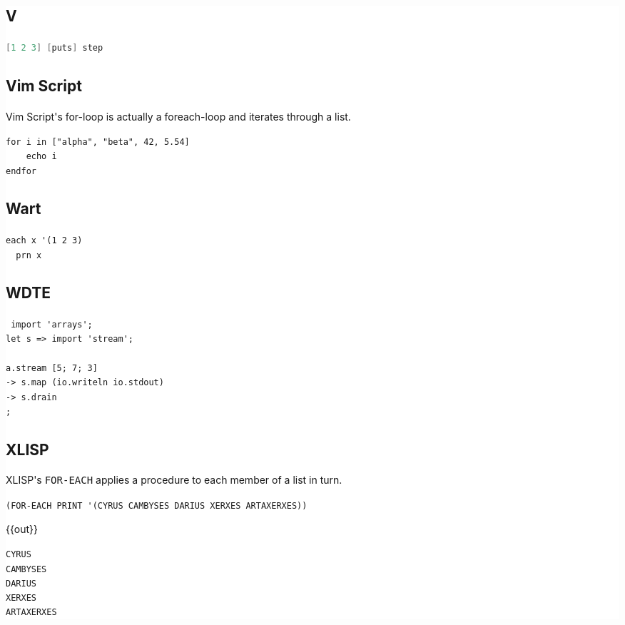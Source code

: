 

## V


```v
[1 2 3] [puts] step
```



## Vim Script

Vim Script's for-loop is actually a foreach-loop and iterates through a list.

```vim
for i in ["alpha", "beta", 42, 5.54]
    echo i
endfor
```




## Wart


```wart
each x '(1 2 3)
  prn x
```



## WDTE


```WDTE>let a =
 import 'arrays';
let s => import 'stream';

a.stream [5; 7; 3]
-> s.map (io.writeln io.stdout)
-> s.drain
;
```



## XLISP

XLISP's <tt>FOR-EACH</tt> applies a procedure to each member of a list in turn.

```lisp
(FOR-EACH PRINT '(CYRUS CAMBYSES DARIUS XERXES ARTAXERXES))
```

{{out}}

```txt
CYRUS
CAMBYSES
DARIUS
XERXES
ARTAXERXES
```

